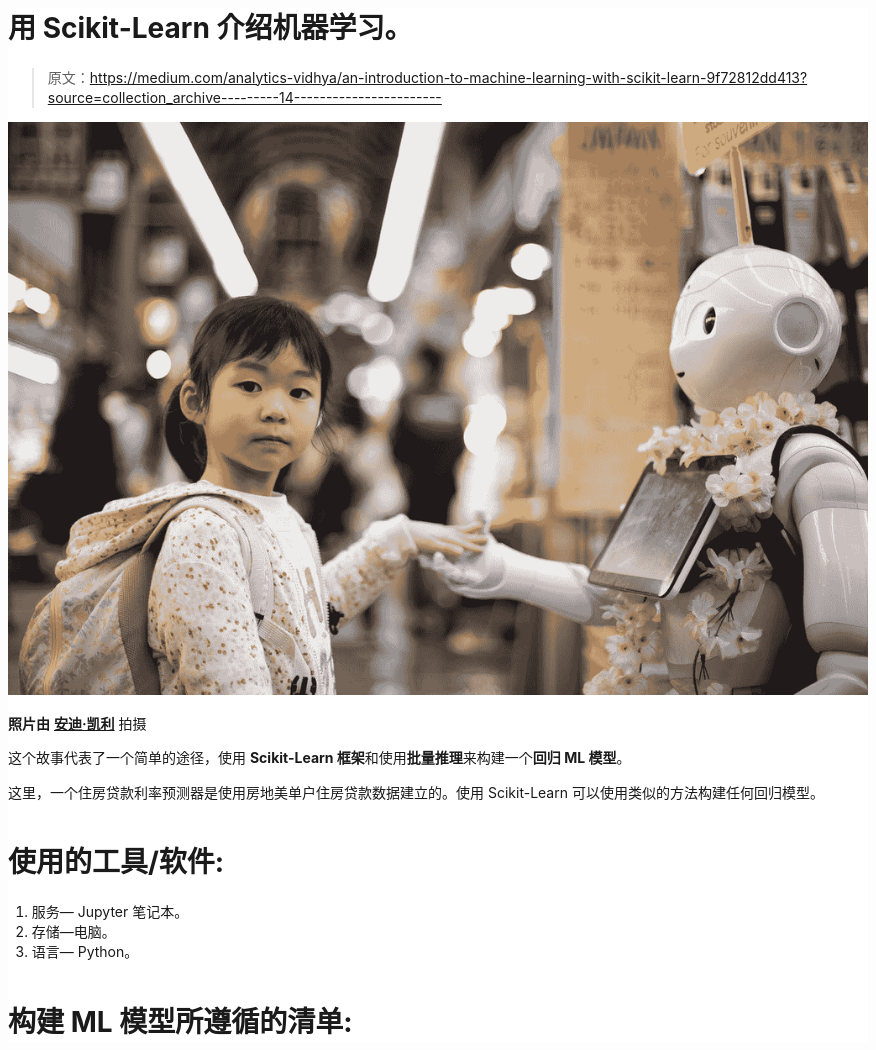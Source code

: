 # 用 Scikit-Learn 介绍机器学习。

> 原文：<https://medium.com/analytics-vidhya/an-introduction-to-machine-learning-with-scikit-learn-9f72812dd413?source=collection_archive---------14----------------------->

![](img/edf5ad655d8d911d4b71f7702d933d16.png)

**照片由** [**安迪·凯利**](https://unsplash.com/@askkell?utm_source=medium&utm_medium=referral) 拍摄

这个故事代表了一个简单的途径，使用 **Scikit-Learn 框架**和使用**批量推理**来构建一个**回归 ML 模型**。

这里，一个住房贷款利率预测器是使用房地美单户住房贷款数据建立的。使用 Scikit-Learn 可以使用类似的方法构建任何回归模型。

# 使用的工具/软件:

1.  服务— Jupyter 笔记本。
2.  存储—电脑。
3.  语言— Python。

# 构建 ML 模型所遵循的清单:
